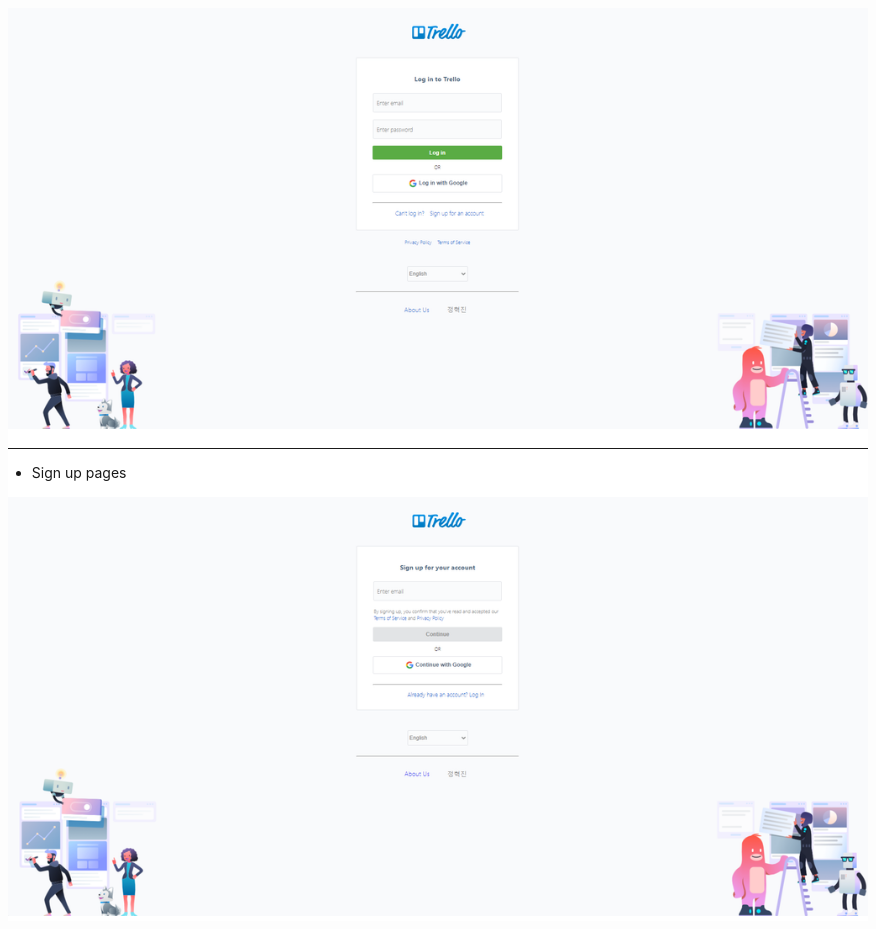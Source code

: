 <img src="Readme.assets/image-20201126154904155.png" alt="image-20201126154904155" style="zoom:;" />

---

- Sign up pages

![image-20201126155134248](Readme.assets/image-20201126155134248.png)
